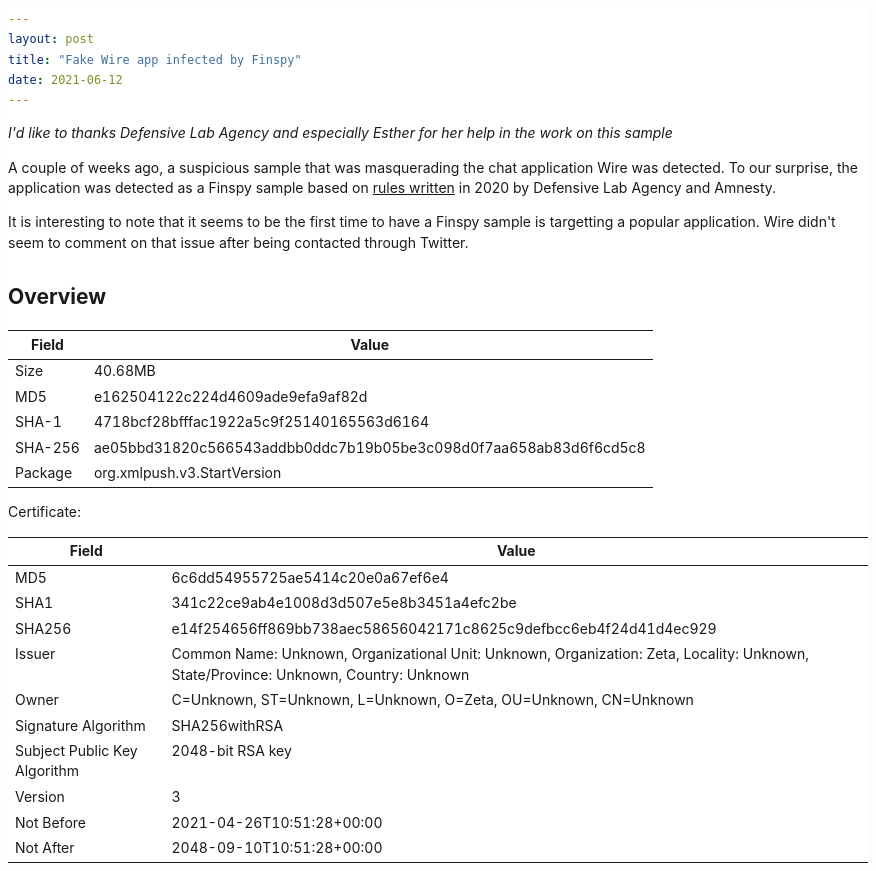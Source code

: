 ```yaml
---
layout: post
title: "Fake Wire app infected by Finspy"
date: 2021-06-12
---
```


_I'd like to thanks Defensive Lab Agency and especially Esther for her help in the work on this sample_

A couple of weeks ago, a suspicious sample that was masquerading the chat application Wire was detected. To our surprise, the application was detected as a Finspy sample based on [rules written](https://defensive-lab.agency/2020/09/finspy-android/#sample-behavioral-analysis) in 2020 by Defensive Lab Agency and Amnesty.

It is interesting to note that it seems to be the first time to have a Finspy sample is targetting a popular application. Wire didn't seem to comment on that issue after being contacted through Twitter.

## Overview

| Field   | Value                                                            |
| ------- | ---------------------------------------------------------------- |
| Size    | 40.68MB                                                          |
| MD5     | e162504122c224d4609ade9efa9af82d                                 |
| SHA-1   | 4718bcf28bfffac1922a5c9f25140165563d6164                         |
| SHA-256 | ae05bbd31820c566543addbb0ddc7b19b05be3c098d0f7aa658ab83d6f6cd5c8 |
| Package | org.xmlpush.v3.StartVersion                                      |

Certificate:

| Field                        | Value                                                                                                                                |
| ---------------------------- | ------------------------------------------------------------------------------------------------------------------------------------ |
| MD5                          | 6c6dd54955725ae5414c20e0a67ef6e4                                                                                                     |
| SHA1                         | 341c22ce9ab4e1008d3d507e5e8b3451a4efc2be                                                                                             |
| SHA256                       | e14f254656ff869bb738aec58656042171c8625c9defbcc6eb4f24d41d4ec929                                                                     |
| Issuer                       | Common Name: Unknown, Organizational Unit: Unknown, Organization: Zeta, Locality: Unknown, State/Province: Unknown, Country: Unknown |
| Owner                        | C=Unknown, ST=Unknown, L=Unknown, O=Zeta, OU=Unknown, CN=Unknown                                                                     |
| Signature Algorithm          | SHA256withRSA                                                                                                                        |
| Subject Public Key Algorithm | 2048-bit RSA key                                                                                                                     |
| Version                      | 3                                                                                                                                    |
| Not Before                   | 2021-04-26T10:51:28+00:00                                                                                                            |
| Not After                    | 2048-09-10T10:51:28+00:00                                                                                                            |
